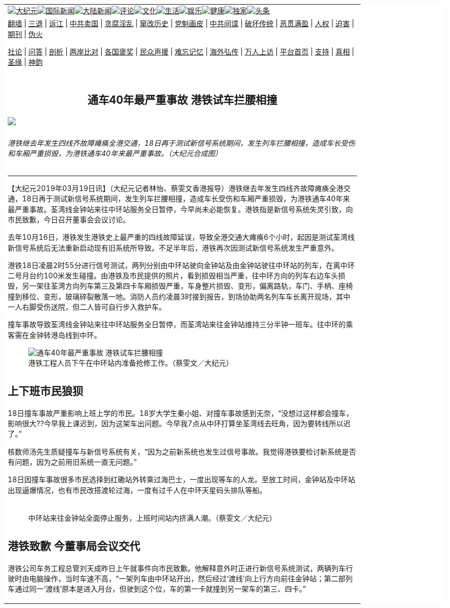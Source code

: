 <a name="1" id="1" target="_blank"></a><span id="1"></span>  <table align=center border="0"><tr><td colspan="2" valign=TOP><a href="/gb/nsc413.md#1"><img src="https://raw.githubusercontent.com/qwtagg3143/www/master/t/djy/1.jpg" title="大纪元"></a><a href="/gb/n24hr.md#1"><img src="https://raw.githubusercontent.com/qwtagg3143/www/master/t/djy/3.jpg" title="国际新闻"></a><a href="/gb/nsc413.md#1"><img src="https://raw.githubusercontent.com/qwtagg3143/www/master/t/djy/4.jpg" title="大陆新闻"></a><a href="/gb/news392.md#1"><img src="https://raw.githubusercontent.com/qwtagg3143/www/master/t/djy/5.jpg" title="评论"></a><a href="/gb/news2007.md#1"><img src="https://raw.githubusercontent.com/qwtagg3143/www/master/t/djy/6.jpg" title="文化"></a><a href="/gb/news2008.md#1"><img src="https://raw.githubusercontent.com/qwtagg3143/www/master/t/djy/7.jpg" title="生活"></a><a href="/gb/ncyule.md#1"><img src="https://raw.githubusercontent.com/qwtagg3143/www/master/t/djy/8.jpg" title="娱乐"></a><a href="/gb/nsc1002.md#1"><img src="https://raw.githubusercontent.com/qwtagg3143/www/master/t/djy/9.jpg" title="健康"><a href="/gb/nf6092.md#1"><img src="https://raw.githubusercontent.com/qwtagg3143/www/master/t/djy/10a.jpg" title="独家"></a><a href="/gb/nf4514.md#1"><img src="https://raw.githubusercontent.com/qwtagg3143/www/master/t/djy/12a.jpg" title="头条"></a></td></tr>  <tr><td colspan="2" valign=TOP><a target="_blank" href="https://github.com/bannedbook/fanqiang/wiki">翻墙</a> | <a target="_blank" href="/gb/nf5657.md#1">三退</a> | <a target="_blank" href="/gb/nf6124.md#1">诉江</a> | <a target="_blank" href="/gb/nf1176117.md#1">中共卖国</a> | <a target="_blank" href="/gb/nf5773.md#1">贪腐淫乱</a> | <a target="_blank" href="/gb/nf1176115.md#1">窜改历史</a> | <a target="_blank" href="/gb/nf1176107.md#1">党魁画皮</a> | <a target="_blank" href="/gb/nf1320400.md#1">中共间谍</a> | <a target="_blank" href="/gb/nf1176114.md#1">破坏传统</a> | <a target="_blank" href="https://github.com/fqnews/ntdtv/blob/master/gb/prog447_1.md#1">恶贯满盈</a> | <a target="_blank" href="/gb/ncid278.md#1">人权</a> | <a target="_blank" href="/gb/nf1176111.md#1">迫害</a> | <a target="_blank" href="https://gitlab.com/szzdlab/mh-qikan/blob/master/README.md#1">期刊</a> | <a target="_blank" href="/gb/nf5562.md#1">伪火</a></p>
<p><a target="_blank" href="/gb/9p.md#1">社论</a> | <a target="_blank" href="/gb/nf4378.md#1">问答</a> | <a target="_blank" href="/gb/nf5792.md#1">剖析</a> | <a target="_blank" href="/gb/nf5735.md#1">两岸比对</a> | <a target="_blank" href="/gb/nf6119.md#1">各国褒奖</a> | <a target="_blank" href="/gb/nf6120.md#1">民众声援</a> | <a target="_blank" href="/gb/nf1188594.md#1">难忘记忆</a> | <a target="_blank" href="/gb/nf3180.md#1">海外弘传</a> | <a target="_blank" href="/gb/nf5410.md#1">万人上访</a> | <a target="_blank" href="https://github.com/bannedbook/fanqiang/wiki">平台首页</a> | <a target="_blank" href="/gb/nf4386.md#1">支持</a> | <a target="_blank" href="/gb/nf4389.md#1">真相</a> | <a target="_blank" href="/gb/nf5790.md#1">圣缘</a> | <a target="_blank" href="/gb/nf4786.md#1">神韵</a></td></tr>  <tr><td valign=TOP width="626"><h2 align=center>通车40年最严重事故 港铁试车拦腰相撞</h2>  <img width="600" src="https://i.epochtimes.com/assets/uploads/2019/03/20190318-hsichiao-hk-01-600x400.jpg" />  <h6>港铁继去年发生四线齐故障瘫痪全港交通，18日再于测试新信号系统期间，发生列车拦腰相撞，造成车长受伤和车厢严重损毁，为港铁通车40年来最严重事故。（大纪元合成图）  </h6>  <hr>  <p>【大纪元2019年03月19日讯】（大纪元记者林怡、蔡雯文香港报导）<ahref="/gb/tag/%E6%B8%AF%E9%93%81.md#1">港铁</a>继去年发生四线齐故障瘫痪全港交通，18日再于测试<ahref="/gb/tag/%E6%96%B0%E4%BF%A1%E5%8F%B7%E7%B3%BB%E7%BB%9F.md#1">新信号系统</a>期间，发生列车拦腰相撞，造成车长受伤和车厢严重损毁，为港铁通车40年来最严重事故。<ahref="/gb/tag/%E8%8D%83%E6%B9%BE%E7%BA%BF.md#1">荃湾线</a>金钟站来往中环站服务全日暂停，今早尚未必能恢复。港铁指是新信号系统失灵引致，向市民致歉，今日召开董事会会议讨论。</p>
  <p>去年10月16日，<ahref="/gb/tag/%E6%B8%AF%E9%93%81.md#1">港铁</a>发生港铁史上最严重的四线故障延误，导致全港交通大瘫痪6个小时，起因是测试<ahref="/gb/tag/%E8%8D%83%E6%B9%BE%E7%BA%BF.md#1">荃湾线</a><ahref="/gb/tag/%E6%96%B0%E4%BF%A1%E5%8F%B7%E7%B3%BB%E7%BB%9F.md#1">新信号系统</a>后无法重新启动现有旧系统所导致。不足半年后，港铁再次因测试新信号系统发生严重意外。</p>
  <p>港铁18日凌晨2时55分进行信号测试，两列分别由中环站驶向金钟站及由金钟站驶往中环站的列车，在离中环二号月台约100米发生碰撞。由港铁及市民提供的照片，看到损毁相当严重，往中环方向的列车右边车头损毁，另一架往荃湾方向列车第三及第四卡车厢损毁严重，车身整片损毁、变形，偏离路轨，车门、手柄、座椅撞到移位、变形，玻璃碎裂散落一地。消防人员约凌晨3时接到报告，到场协助两名列车车长离开现场，其中一人右脚受伤送院，但二人皆可自行步入救护车。<ahref="https://i.epochtimes.com/assets/uploads/2019/03/20190318-hsichiao-hk-02.jpg"><img class="aligncenter size-full wp-image-11123263" alt="" /></a></p>
  <p>撞车事故导致荃湾线金钟站来往中环站服务全日暂停，而荃湾站来往金钟站维持三分半钟一班车。往中环的乘客需在金钟转港岛线到中环。</p>
  <figure id="attachment_11123298" style="width: 600px" class="wp-caption aligncenter"><ahref="https://i.epochtimes.com/assets/uploads/2019/03/1903181208251366.jpg"><img class="size-large wp-image-11123298" title="通车40年最严重事故 港铁试车拦腰相撞" src="https://i.epochtimes.com/assets/uploads/2019/03/1903181208251366-600x400.jpg" alt="通车40年最严重事故 港铁试车拦腰相撞" width="600" b="400" /></a><figcaption class="wp-caption-text">港铁工程人员下午在中环站内准备抢修工作。（蔡雯文／大纪元）</figcaption></figure>  <h2>上下班市民狼狈</h2>  <p>18日撞车事故严重影响上班上学的市民。18岁大学生秦小姐、对撞车事故感到无奈，“没想过这样都会撞车，影响很大??今早我上课迟到，因为这架车出问题。今早我7点从中环打算坐荃湾线去旺角，因为要转线所以迟了。”</p>
  <p>核数师汤先生质疑撞车与新信号系统有关，“因为之前新系统也发生过信号事故。我觉得港铁要检讨新系统是否有问题，因为之前用旧系统一直无问题。”</p>
  <p>18日因撞车事故很多市民选择到红磡站外转乘过海巴士，一度出现等车的人龙。至放工时间，金钟站及中环站出现逼爆情况，也有市民改搭渡轮过海，一度有过千人在中环天星码头排队等船。</p>
  <figure id="attachment_11123844" style="width: 600px" class="wp-caption aligncenter"><ahref="https://i.epochtimes.com/assets/uploads/2019/03/1903181208371366.jpg"><img class="size-large wp-image-11123844" title="" src="https://i.epochtimes.com/assets/uploads/2019/03/1903181208371366-600x400.jpg" alt="" width="600" b="400" /></a><figcaption class="wp-caption-text">中环站来往金钟站全面停止服务，上班时间站内挤满人潮。（蔡雯文／大纪元）</figcaption></figure>  <h2>港铁致歉 今董事局会议交代</h2>  <p>港铁公司车务工程总管刘天成昨日上午就事件向市民致歉。他解释意外时正进行新信号系统测试，两辆列车行驶时由电脑操作，当时车速不高，“一架列车由中环站开出，然后经过‘渡线’向上行方向前往金钟站；第二部列车通过同一‘渡线’原本是进入月台，但驶到这个位，车的第一卡就撞到另一架车的第三、四卡。”</p>